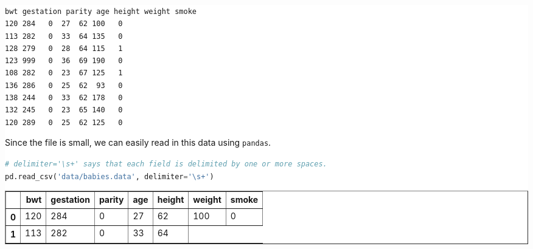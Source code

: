     bwt gestation parity age height weight smoke
    120 284   0  27  62 100   0
    113 282   0  33  64 135   0
    128 279   0  28  64 115   1
    123 999   0  36  69 190   0
    108 282   0  23  67 125   1
    136 286   0  25  62  93   0
    138 244   0  33  62 178   0
    132 245   0  23  65 140   0
    120 289   0  25  62 125   0


Since the file is small, we can easily read in this data using `pandas`.


```python
# delimiter='\s+' says that each field is delimited by one or more spaces.
pd.read_csv('data/babies.data', delimiter='\s+')
```




<div>
<style scoped>
    .dataframe tbody tr th:only-of-type {
        vertical-align: middle;
    }

    .dataframe tbody tr th {
        vertical-align: top;
    }

    .dataframe thead th {
        text-align: right;
    }
</style>
<table border="1" class="dataframe">
  <thead>
    <tr style="text-align: right;">
      <th></th>
      <th>bwt</th>
      <th>gestation</th>
      <th>parity</th>
      <th>age</th>
      <th>height</th>
      <th>weight</th>
      <th>smoke</th>
    </tr>
  </thead>
  <tbody>
    <tr>
      <th>0</th>
      <td>120</td>
      <td>284</td>
      <td>0</td>
      <td>27</td>
      <td>62</td>
      <td>100</td>
      <td>0</td>
    </tr>
    <tr>
      <th>1</th>
      <td>113</td>
      <td>282</td>
      <td>0</td>
      <td>33</td>
      <td>64</td>